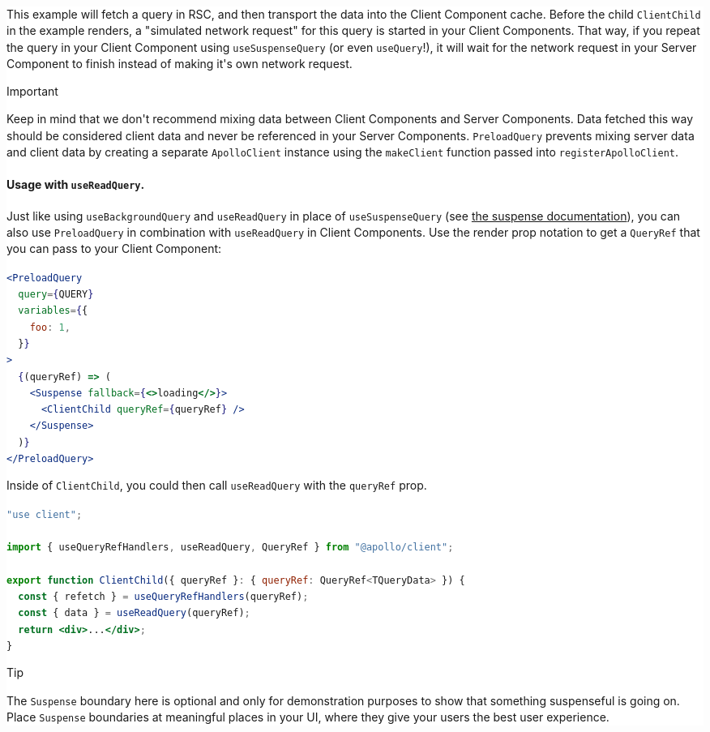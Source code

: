 This example will fetch a query in RSC, and then transport the data into the Client Component cache.
Before the child `ClientChild` in the example renders, a "simulated network request" for this query is started in your Client Components.
That way, if you repeat the query in your Client Component using `useSuspenseQuery` (or even `useQuery`!), it will wait for the network request in your Server Component to finish instead of making it's own network request.

> [!IMPORTANT]
> Keep in mind that we don't recommend mixing data between Client Components and Server Components. Data fetched this way should be considered client data and never be referenced in your Server Components. `PreloadQuery` prevents mixing server data and client data by creating a separate `ApolloClient` instance using the `makeClient` function passed into `registerApolloClient`.

#### Usage with `useReadQuery`.

Just like using `useBackgroundQuery` and `useReadQuery` in place of `useSuspenseQuery` (see [the suspense documentation](https://www.apollographql.com/docs/react/data/suspense#avoiding-request-waterfalls)), you can also use `PreloadQuery` in combination with `useReadQuery` in Client Components. Use the render prop notation to get a `QueryRef` that you can pass to your Client Component:

```jsx
<PreloadQuery
  query={QUERY}
  variables={{
    foo: 1,
  }}
>
  {(queryRef) => (
    <Suspense fallback={<>loading</>}>
      <ClientChild queryRef={queryRef} />
    </Suspense>
  )}
</PreloadQuery>
```

Inside of `ClientChild`, you could then call `useReadQuery` with the `queryRef` prop.

```jsx
"use client";

import { useQueryRefHandlers, useReadQuery, QueryRef } from "@apollo/client";

export function ClientChild({ queryRef }: { queryRef: QueryRef<TQueryData> }) {
  const { refetch } = useQueryRefHandlers(queryRef);
  const { data } = useReadQuery(queryRef);
  return <div>...</div>;
}
```

> [!TIP]
> The `Suspense` boundary here is optional and only for demonstration purposes to show that something suspenseful is going on.\
> Place `Suspense` boundaries at meaningful places in your UI, where they give your users the best user experience.
